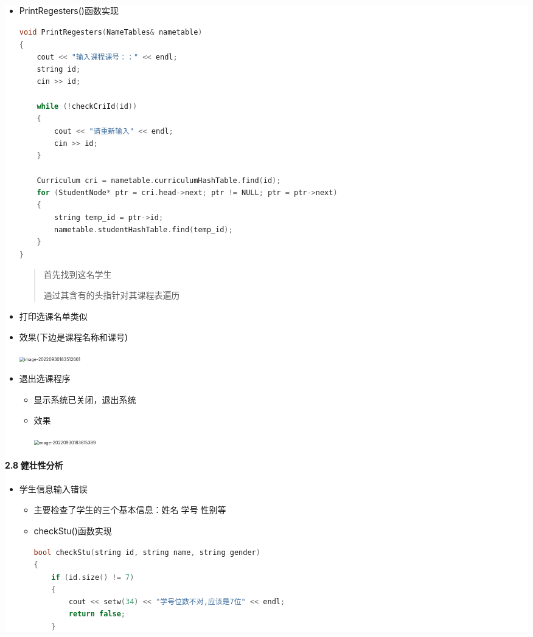   * PrintRegesters()函数实现

    ```C++
    void PrintRegesters(NameTables& nametable)
    {
    	cout << "输入课程课号：：" << endl;
    	string id;
    	cin >> id;
    
    	while (!checkCriId(id))
    	{
    		cout << "请重新输入" << endl;
    		cin >> id;
    	}
    
    	Curriculum cri = nametable.curriculumHashTable.find(id);
    	for (StudentNode* ptr = cri.head->next; ptr != NULL; ptr = ptr->next)
    	{
    		string temp_id = ptr->id;
    		nametable.studentHashTable.find(temp_id);
    	}
    }
    
    ```

    >首先找到这名学生
    >
    >通过其含有的头指针对其课程表遍历

  * 打印选课名单类似

  * 效果(下边是课程名称和课号)

    <img src="C:\Users\mts14\AppData\Roaming\Typora\typora-user-images\image-20220930183512661.png" alt="image-20220930183512661" style="zoom:50%;" />



* 退出选课程序

  * 显示系统已关闭，退出系统

  * 效果

    <img src="C:\Users\mts14\AppData\Roaming\Typora\typora-user-images\image-20220930183615389.png" alt="image-20220930183615389" style="zoom:50%;" />

#### 2.8 健壮性分析

* 学生信息输入错误

  * 主要检查了学生的三个基本信息：姓名 学号 性别等

  * checkStu()函数实现

    ```C++
    bool checkStu(string id, string name, string gender)
    {
    	if (id.size() != 7)
    	{
    		cout << setw(34) << "学号位数不对,应该是7位" << endl;
    		return false;
    	}
    